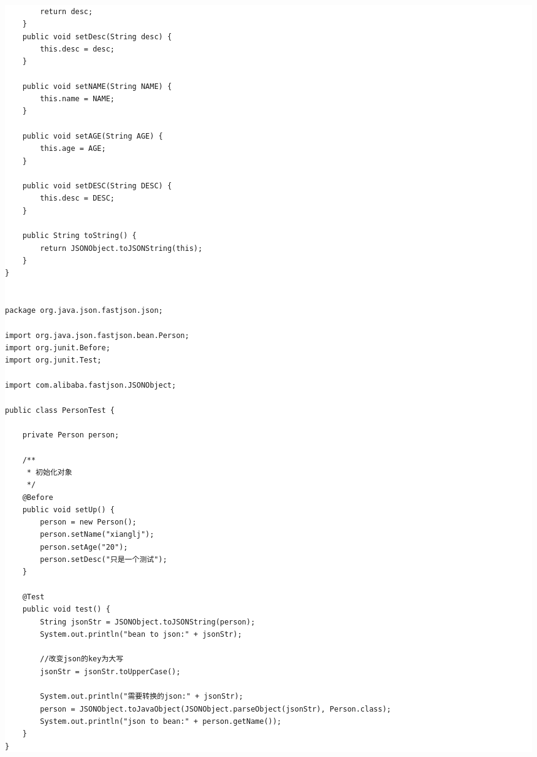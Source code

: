     		return desc;
    	}
    	public void setDesc(String desc) {
    		this.desc = desc;
    	}
    	
    	public void setNAME(String NAME) {
    		this.name = NAME;
    	}
    	
    	public void setAGE(String AGE) {
    		this.age = AGE;
    	}
    	
    	public void setDESC(String DESC) {
    		this.desc = DESC;
    	}
    	
    	public String toString() {
    		return JSONObject.toJSONString(this);
    	}
    }


    package org.java.json.fastjson.json;
     
    import org.java.json.fastjson.bean.Person;
    import org.junit.Before;
    import org.junit.Test;
     
    import com.alibaba.fastjson.JSONObject;
     
    public class PersonTest {
     
    	private Person person;
    	
    	/**
    	 * 初始化对象
    	 */
    	@Before
    	public void setUp() {
    		person = new Person();
    		person.setName("xianglj");
    		person.setAge("20");
    		person.setDesc("只是一个测试");
    	}
    	
    	@Test
    	public void test() {
    		String jsonStr = JSONObject.toJSONString(person);
    		System.out.println("bean to json:" + jsonStr);
    		
    		//改变json的key为大写
    		jsonStr = jsonStr.toUpperCase();
    		
    		System.out.println("需要转换的json:" + jsonStr);
    		person = JSONObject.toJavaObject(JSONObject.parseObject(jsonStr), Person.class);
    		System.out.println("json to bean:" + person.getName());
    	}
    }

